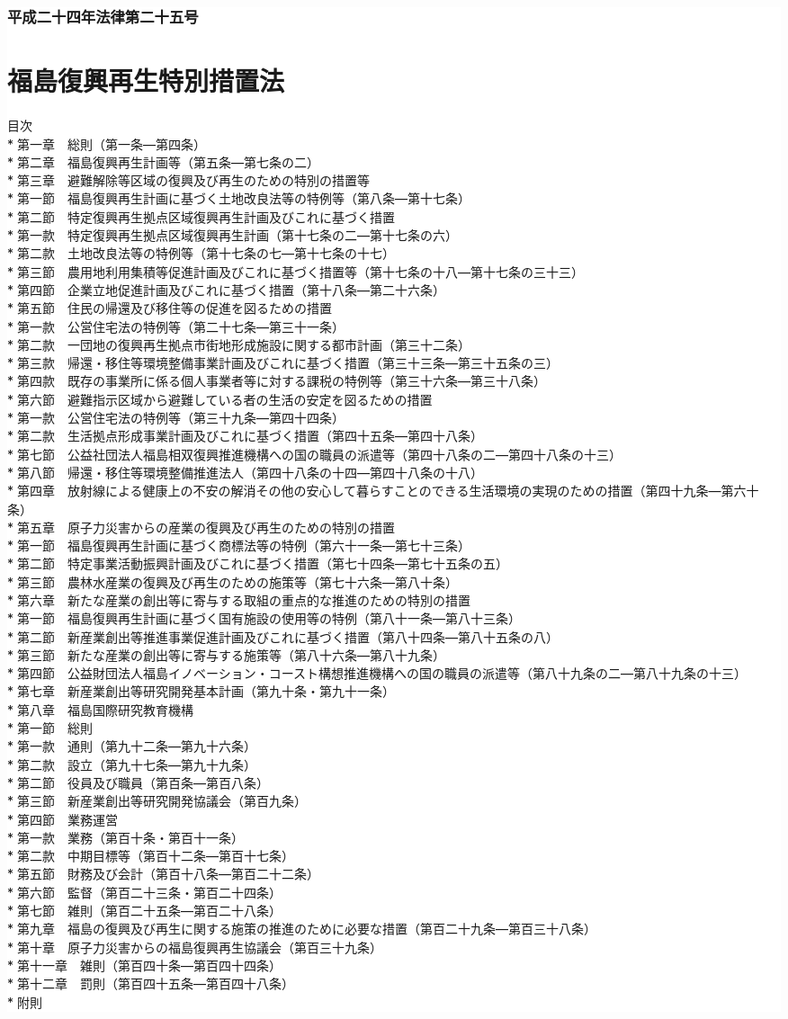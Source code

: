 ### 平成二十四年法律第二十五号  
# 福島復興再生特別措置法  
  
目次  
	* 第一章　総則（第一条―第四条）  
	* 第二章　福島復興再生計画等（第五条―第七条の二）  
	* 第三章　避難解除等区域の復興及び再生のための特別の措置等  
		* 第一節　福島復興再生計画に基づく土地改良法等の特例等（第八条―第十七条）  
		* 第二節　特定復興再生拠点区域復興再生計画及びこれに基づく措置  
			* 第一款　特定復興再生拠点区域復興再生計画（第十七条の二―第十七条の六）  
			* 第二款　土地改良法等の特例等（第十七条の七―第十七条の十七）  
		* 第三節　農用地利用集積等促進計画及びこれに基づく措置等（第十七条の十八―第十七条の三十三）  
		* 第四節　企業立地促進計画及びこれに基づく措置（第十八条―第二十六条）  
		* 第五節　住民の帰還及び移住等の促進を図るための措置  
			* 第一款　公営住宅法の特例等（第二十七条―第三十一条）  
			* 第二款　一団地の復興再生拠点市街地形成施設に関する都市計画（第三十二条）  
			* 第三款　帰還・移住等環境整備事業計画及びこれに基づく措置（第三十三条―第三十五条の三）  
			* 第四款　既存の事業所に係る個人事業者等に対する課税の特例等（第三十六条―第三十八条）  
		* 第六節　避難指示区域から避難している者の生活の安定を図るための措置  
			* 第一款　公営住宅法の特例等（第三十九条―第四十四条）  
			* 第二款　生活拠点形成事業計画及びこれに基づく措置（第四十五条―第四十八条）  
		* 第七節　公益社団法人福島相双復興推進機構への国の職員の派遣等（第四十八条の二―第四十八条の十三）  
		* 第八節　帰還・移住等環境整備推進法人（第四十八条の十四―第四十八条の十八）  
	* 第四章　放射線による健康上の不安の解消その他の安心して暮らすことのできる生活環境の実現のための措置（第四十九条―第六十条）  
	* 第五章　原子力災害からの産業の復興及び再生のための特別の措置  
		* 第一節　福島復興再生計画に基づく商標法等の特例（第六十一条―第七十三条）  
		* 第二節　特定事業活動振興計画及びこれに基づく措置（第七十四条―第七十五条の五）  
		* 第三節　農林水産業の復興及び再生のための施策等（第七十六条―第八十条）  
	* 第六章　新たな産業の創出等に寄与する取組の重点的な推進のための特別の措置  
		* 第一節　福島復興再生計画に基づく国有施設の使用等の特例（第八十一条―第八十三条）  
		* 第二節　新産業創出等推進事業促進計画及びこれに基づく措置（第八十四条―第八十五条の八）  
		* 第三節　新たな産業の創出等に寄与する施策等（第八十六条―第八十九条）  
		* 第四節　公益財団法人福島イノベーション・コースト構想推進機構への国の職員の派遣等（第八十九条の二―第八十九条の十三）  
	* 第七章　新産業創出等研究開発基本計画（第九十条・第九十一条）  
	* 第八章　福島国際研究教育機構  
		* 第一節　総則  
			* 第一款　通則（第九十二条―第九十六条）  
			* 第二款　設立（第九十七条―第九十九条）  
		* 第二節　役員及び職員（第百条―第百八条）  
		* 第三節　新産業創出等研究開発協議会（第百九条）  
		* 第四節　業務運営  
			* 第一款　業務（第百十条・第百十一条）  
			* 第二款　中期目標等（第百十二条―第百十七条）  
		* 第五節　財務及び会計（第百十八条―第百二十二条）  
		* 第六節　監督（第百二十三条・第百二十四条）  
		* 第七節　雑則（第百二十五条―第百二十八条）  
	* 第九章　福島の復興及び再生に関する施策の推進のために必要な措置（第百二十九条―第百三十八条）  
	* 第十章　原子力災害からの福島復興再生協議会（第百三十九条）  
	* 第十一章　雑則（第百四十条―第百四十四条）  
	* 第十二章　罰則（第百四十五条―第百四十八条）  
	* 附則  
  